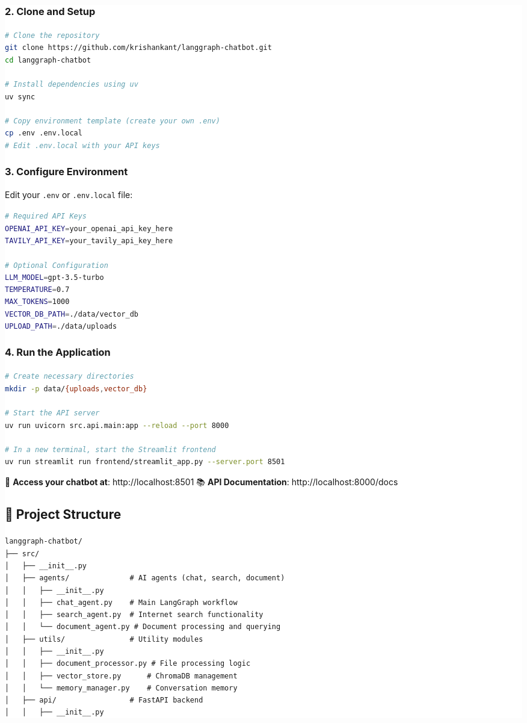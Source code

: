 ### 2. Clone and Setup

```bash
# Clone the repository
git clone https://github.com/krishankant/langgraph-chatbot.git
cd langgraph-chatbot

# Install dependencies using uv
uv sync

# Copy environment template (create your own .env)
cp .env .env.local
# Edit .env.local with your API keys
```

### 3. Configure Environment

Edit your `.env` or `.env.local` file:

```bash
# Required API Keys
OPENAI_API_KEY=your_openai_api_key_here
TAVILY_API_KEY=your_tavily_api_key_here

# Optional Configuration
LLM_MODEL=gpt-3.5-turbo
TEMPERATURE=0.7
MAX_TOKENS=1000
VECTOR_DB_PATH=./data/vector_db
UPLOAD_PATH=./data/uploads
```

### 4. Run the Application

```bash
# Create necessary directories
mkdir -p data/{uploads,vector_db}

# Start the API server
uv run uvicorn src.api.main:app --reload --port 8000

# In a new terminal, start the Streamlit frontend
uv run streamlit run frontend/streamlit_app.py --server.port 8501
```

🎉 **Access your chatbot at**: http://localhost:8501
📚 **API Documentation**: http://localhost:8000/docs

## 📁 Project Structure

```
langgraph-chatbot/
├── src/
│   ├── __init__.py
│   ├── agents/              # AI agents (chat, search, document)
│   │   ├── __init__.py
│   │   ├── chat_agent.py    # Main LangGraph workflow
│   │   ├── search_agent.py  # Internet search functionality
│   │   └── document_agent.py # Document processing and querying
│   ├── utils/               # Utility modules
│   │   ├── __init__.py
│   │   ├── document_processor.py # File processing logic
│   │   ├── vector_store.py      # ChromaDB management
│   │   └── memory_manager.py    # Conversation memory
│   ├── api/                 # FastAPI backend
│   │   ├── __init__.py
```